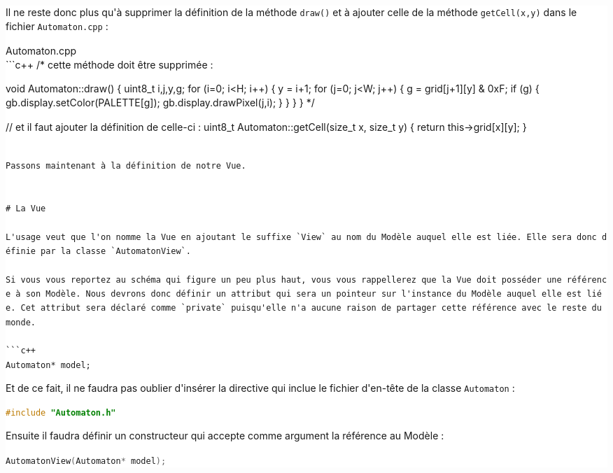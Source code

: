 Il ne reste donc plus qu'à supprimer la définition de la méthode `draw()` et à ajouter celle de la méthode `getCell(x,y)` dans le fichier `Automaton.cpp` :

<div class="filename">Automaton.cpp</div>
```c++
/*
cette méthode doit être supprimée :

void Automaton::draw() {
    uint8_t i,j,y,g;
    for (i=0; i<H; i++) {
        y = i+1;
        for (j=0; j<W; j++) {
            g = grid[j+1][y] & 0xF;
            if (g) {
                gb.display.setColor(PALETTE[g]);
                gb.display.drawPixel(j,i);
            }
        }
    }
}
*/

// et il faut ajouter la définition de celle-ci :
uint8_t Automaton::getCell(size_t x, size_t y) {
    return this->grid[x][y];
}
```

Passons maintenant à la définition de notre Vue.


# La Vue

L'usage veut que l'on nomme la Vue en ajoutant le suffixe `View` au nom du Modèle auquel elle est liée. Elle sera donc définie par la classe `AutomatonView`.

Si vous vous reportez au schéma qui figure un peu plus haut, vous vous rappellerez que la Vue doit posséder une référence à son Modèle. Nous devrons donc définir un attribut qui sera un pointeur sur l'instance du Modèle auquel elle est liée. Cet attribut sera déclaré comme `private` puisqu'elle n'a aucune raison de partager cette référence avec le reste du monde.

```c++
Automaton* model;
```

Et de ce fait, il ne faudra pas oublier d'insérer la directive qui inclue le fichier d'en-tête de la classe `Automaton` :

```c++
#include "Automaton.h"
```

Ensuite il faudra définir un constructeur qui accepte comme argument la référence au Modèle :

```c++
AutomatonView(Automaton* model);
```
